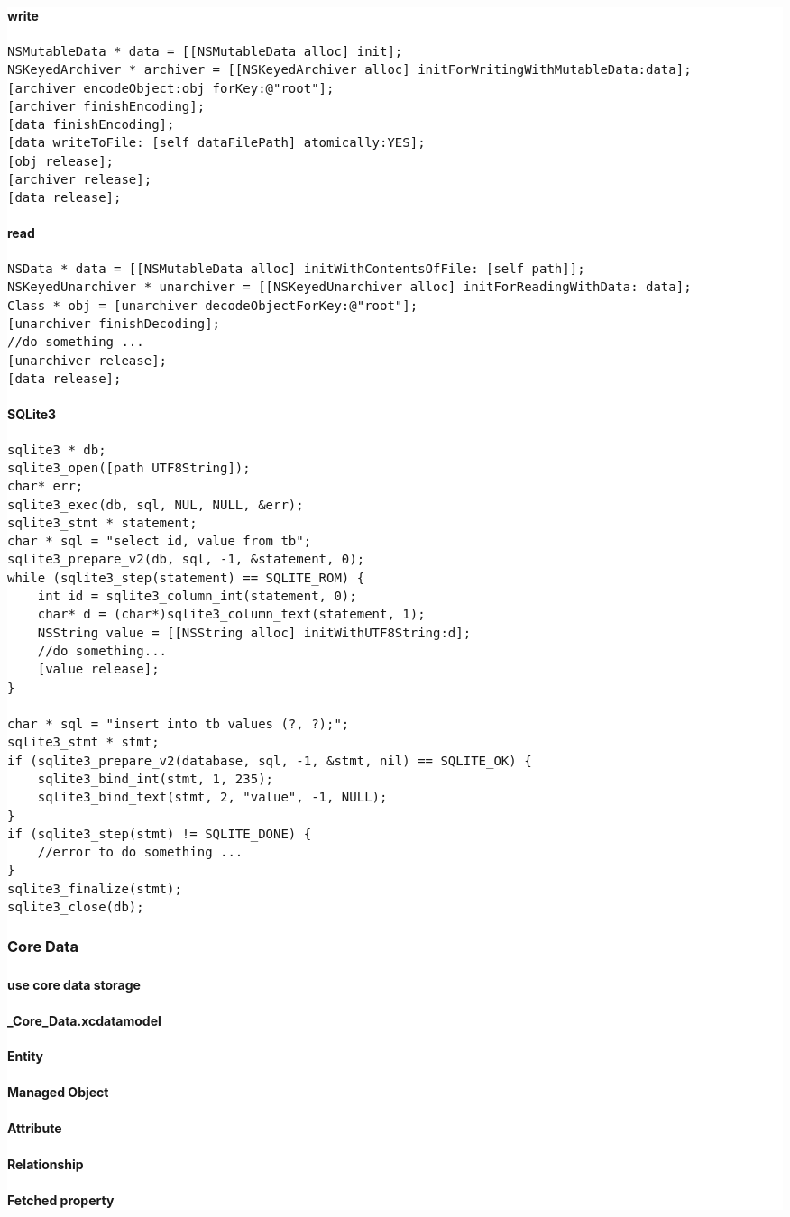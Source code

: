 #### write ####
<pre data-language="objc">
NSMutableData * data = [[NSMutableData alloc] init];
NSKeyedArchiver * archiver = [[NSKeyedArchiver alloc] initForWritingWithMutableData:data];
[archiver encodeObject:obj forKey:@"root"];
[archiver finishEncoding];
[data finishEncoding];
[data writeToFile: [self dataFilePath] atomically:YES];
[obj release];
[archiver release];
[data release];
</pre>
#### read ####
<pre data-language="objc">
NSData * data = [[NSMutableData alloc] initWithContentsOfFile: [self path]];
NSKeyedUnarchiver * unarchiver = [[NSKeyedUnarchiver alloc] initForReadingWithData: data];
Class * obj = [unarchiver decodeObjectForKey:@"root"];
[unarchiver finishDecoding];
//do something ...
[unarchiver release];
[data release];
</pre>
#### SQLite3 ####
<pre data-language="objc">
sqlite3 * db;
sqlite3_open([path UTF8String]);
char* err;
sqlite3_exec(db, sql, NUL, NULL, &err);
sqlite3_stmt * statement;
char * sql = "select id, value from tb";
sqlite3_prepare_v2(db, sql, -1, &statement, 0);
while (sqlite3_step(statement) == SQLITE_ROM) {
	int id = sqlite3_column_int(statement, 0);
	char* d = (char*)sqlite3_column_text(statement, 1);
	NSString value = [[NSString alloc] initWithUTF8String:d];
	//do something...
	[value release];
}

char * sql = "insert into tb values (?, ?);";
sqlite3_stmt * stmt;
if (sqlite3_prepare_v2(database, sql, -1, &stmt, nil) == SQLITE_OK) {
	sqlite3_bind_int(stmt, 1, 235);
	sqlite3_bind_text(stmt, 2, "value", -1, NULL);
}
if (sqlite3_step(stmt) != SQLITE_DONE) {
	//error to do something ...
}
sqlite3_finalize(stmt);
sqlite3_close(db);
</pre>
### Core Data ###
#### use core data storage ####
#### _Core_Data.xcdatamodel ####
#### Entity ####
#### Managed Object ####
#### Attribute ####
#### Relationship ####
#### Fetched property ####